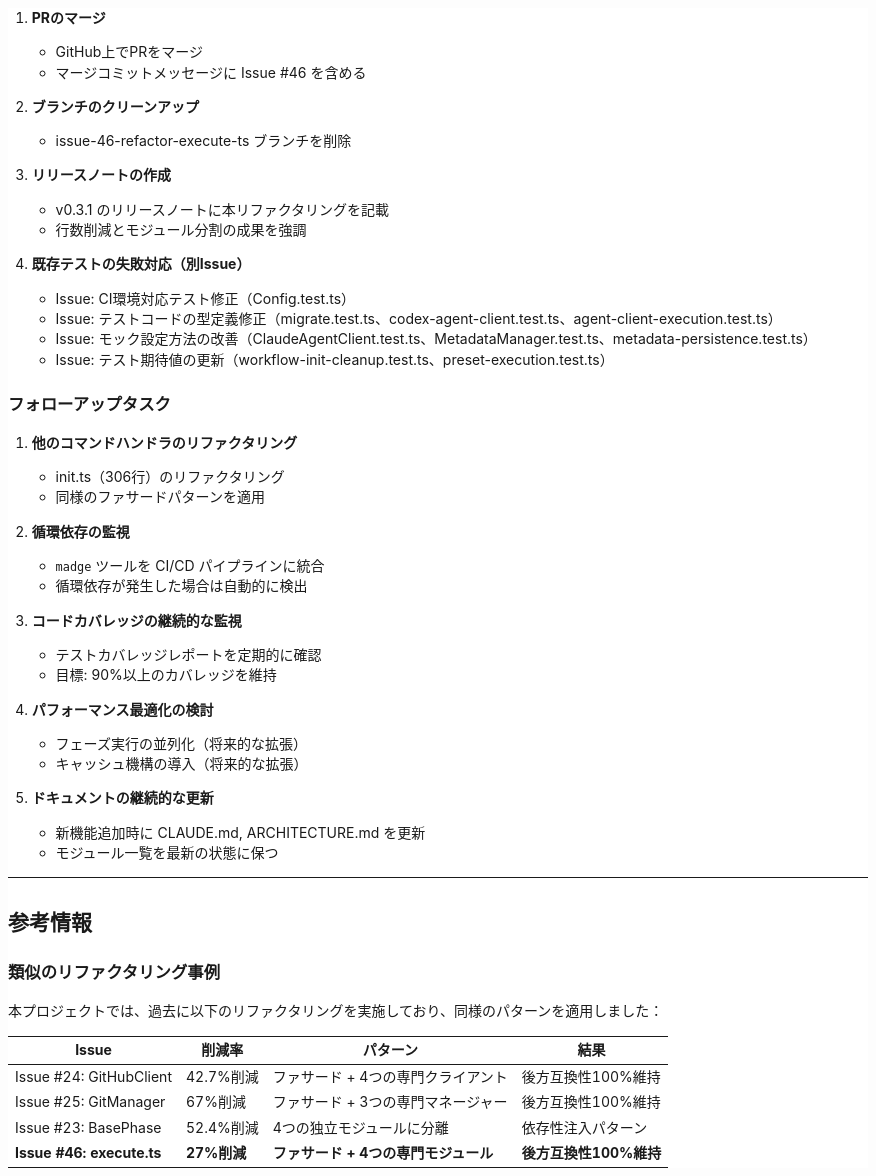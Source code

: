 1. **PRのマージ**
   - GitHub上でPRをマージ
   - マージコミットメッセージに Issue #46 を含める

2. **ブランチのクリーンアップ**
   - issue-46-refactor-execute-ts ブランチを削除

3. **リリースノートの作成**
   - v0.3.1 のリリースノートに本リファクタリングを記載
   - 行数削減とモジュール分割の成果を強調

4. **既存テストの失敗対応（別Issue）**
   - Issue: CI環境対応テスト修正（Config.test.ts）
   - Issue: テストコードの型定義修正（migrate.test.ts、codex-agent-client.test.ts、agent-client-execution.test.ts）
   - Issue: モック設定方法の改善（ClaudeAgentClient.test.ts、MetadataManager.test.ts、metadata-persistence.test.ts）
   - Issue: テスト期待値の更新（workflow-init-cleanup.test.ts、preset-execution.test.ts）

### フォローアップタスク

1. **他のコマンドハンドラのリファクタリング**
   - init.ts（306行）のリファクタリング
   - 同様のファサードパターンを適用

2. **循環依存の監視**
   - `madge` ツールを CI/CD パイプラインに統合
   - 循環依存が発生した場合は自動的に検出

3. **コードカバレッジの継続的な監視**
   - テストカバレッジレポートを定期的に確認
   - 目標: 90%以上のカバレッジを維持

4. **パフォーマンス最適化の検討**
   - フェーズ実行の並列化（将来的な拡張）
   - キャッシュ機構の導入（将来的な拡張）

5. **ドキュメントの継続的な更新**
   - 新機能追加時に CLAUDE.md, ARCHITECTURE.md を更新
   - モジュール一覧を最新の状態に保つ

---

## 参考情報

### 類似のリファクタリング事例

本プロジェクトでは、過去に以下のリファクタリングを実施しており、同様のパターンを適用しました：

| Issue | 削減率 | パターン | 結果 |
|-------|--------|---------|------|
| Issue #24: GitHubClient | 42.7%削減 | ファサード + 4つの専門クライアント | 後方互換性100%維持 |
| Issue #25: GitManager | 67%削減 | ファサード + 3つの専門マネージャー | 後方互換性100%維持 |
| Issue #23: BasePhase | 52.4%削減 | 4つの独立モジュールに分離 | 依存性注入パターン |
| **Issue #46: execute.ts** | **27%削減** | **ファサード + 4つの専門モジュール** | **後方互換性100%維持** |
